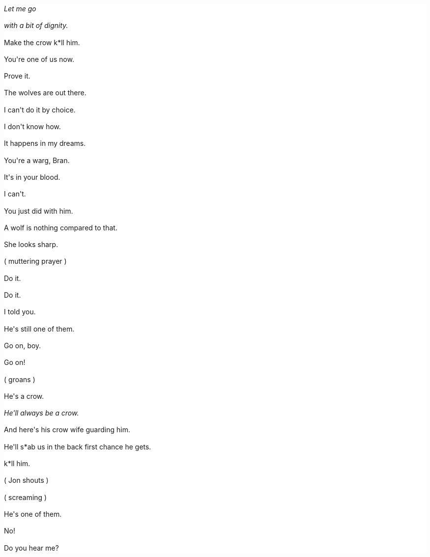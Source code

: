 _Let me go_

_with a bit of dignity._

Make the crow k\*ll him.

You're one of us now.

Prove it.

The wolves are out there.

I can't do it by choice.

I don't know how.

It happens in my dreams.

You're a warg, Bran.

It's in your blood.

I can't.

You just did with him.

A wolf is nothing compared to that.

She looks sharp.

( muttering prayer )

Do it.

Do it.

I told you.

He's still one of them.

Go on, boy.

Go on!

( groans )

He's a crow.

_He'll always be a crow._

And here's his crow wife guarding him.

He'll s\*ab us in the back first chance he gets.

k\*ll him.

( Jon shouts )

( screaming )

He's one of them.

No!

Do you hear me?
